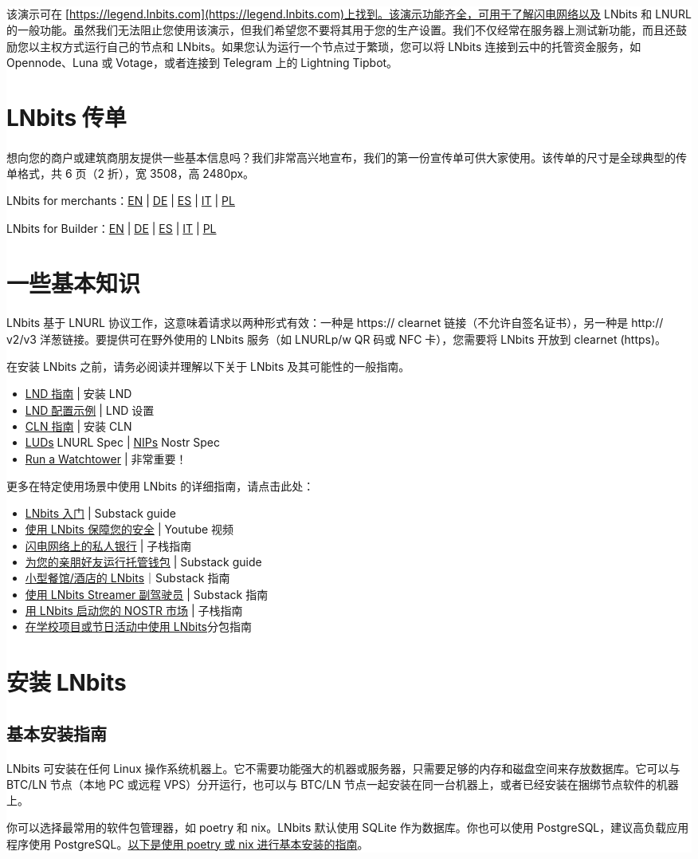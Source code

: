 该演示可在 [https://legend.lnbits.com](https://legend.lnbits.com)上找到。该演示功能齐全，可用于了解闪电网络以及 LNbits 和 LNURL 的一般功能。虽然我们无法阻止您使用该演示，但我们希望您不要将其用于您的生产设置。我们不仅经常在服务器上测试新功能，而且还鼓励您以主权方式运行自己的节点和 LNbits。如果您认为运行一个节点过于繁琐，您可以将 LNbits 连接到云中的托管资金服务，如 Opennode、Luna 或 Votage，或者连接到 Telegram 上的 Lightning Tipbot。

# LNbits 传单

想向您的商户或建筑商朋友提供一些基本信息吗？我们非常高兴地宣布，我们的第一份宣传单可供大家使用。该传单的尺寸是全球典型的传单格式，共 6 页（2 折），宽 3508，高 2480px。

LNbits for merchants：[EN](/assets/lnbits-merchants-en.pdf) | [DE](/assets/lnbits-merchants-de.pdf) | [ES](/assets/lnbits-merchants-es.pdf) | [IT](/assets/lnbits-merchants-it.pdf) | [PL](/assets/lnbits-merchants-pl.pdf)

LNbits for Builder：[EN](/assets/lnbits-builders-en.pdf) | [DE](/assets/lnbits-builders-de.pdf) | [ES](/assets/lnbits-builders-es.pdf) | [IT](/assets/lnbits-builders-it.pdf) | [PL](/assets/lnbits-builders-pl.pdf)

# 一些基本知识

LNbits 基于 LNURL 协议工作，这意味着请求以两种形式有效：一种是 https:// clearnet 链接（不允许自签名证书），另一种是 http:// v2/v3 洋葱链接。要提供可在野外使用的 LNbits 服务（如 LNURLp/w QR 码或 NFC 卡），您需要将 LNbits 开放到 clearnet (https)。

在安装 LNbits 之前，请务必阅读并理解以下关于 LNbits 及其可能性的一般指南。


- [LND 指南](https://docs.lightning.engineering/) | 安装 LND
- [LND 配置示例](https://github.com/lightningnetwork/lnd/blob/master/sample-lnd.conf) | LND 设置
- [CLN 指南](https://docs.corelightning.org/docs/installation) | 安装 CLN
- [LUDs](https://github.com/lnurl/luds) LNURL Spec | [NIPs](https://github.com/nostr-protocol/nips) Nostr Spec
- [Run a Watchtower](https://docs.lightning.engineering/lightning-network-tools/lnd/watchtower) | 非常重要！

更多在特定使用场景中使用 LNbits 的详细指南，请点击此处：


- [LNbits 入门](https://darthcoin.substack.com/p/getting-started-lnbits) | Substack guide
- [使用 LNbits 保障您的安全](https://youtu.be/i5FQf96e6zg) | Youtube 视频
- [闪电网络上的私人银行](https://darthcoin.substack.com/p/bitcoin-private-banks-over-lightning) | 子栈指南
- [为您的亲朋好友运行托管钱包](https://darthcoin.substack.com/p/the-bank-of-lnbits) | Substack guide
- [小型餐馆/酒店的 LNbits](https://darthcoin.substack.com/p/lnbits-for-small-merchants)｜Substack 指南
- [使用 LNbits Streamer 副驾驶员](https://darthcoin.substack.com/p/lnbits-streamer-copilot) | Substack 指南
- [用 LNbits 启动您的 NOSTR 市场](https://darthcoin.substack.com/p/lnbits-nostr-market) | 子栈指南
- [在学校项目或节日活动中使用 LNbits](https://darthcoin.substack.com/p/lnbits-saas-a-solution-for-schools)分包指南

# 安装 LNbits

## 基本安装指南

LNbits 可安装在任何 Linux 操作系统机器上。它不需要功能强大的机器或服务器，只需要足够的内存和磁盘空间来存放数据库。它可以与 BTC/LN 节点（本地 PC 或远程 VPS）分开运行，也可以与 BTC/LN 节点一起安装在同一台机器上，或者已经安装在捆绑节点软件的机器上。

你可以选择最常用的软件包管理器，如 poetry 和 nix。LNbits 默认使用 SQLite 作为数据库。你也可以使用 PostgreSQL，建议高负载应用程序使用 PostgreSQL。[以下是使用 poetry 或 nix 进行基本安装的指南](https://github.com/lnbits/lnbits/blob/main/docs/guide/installation.md)。
